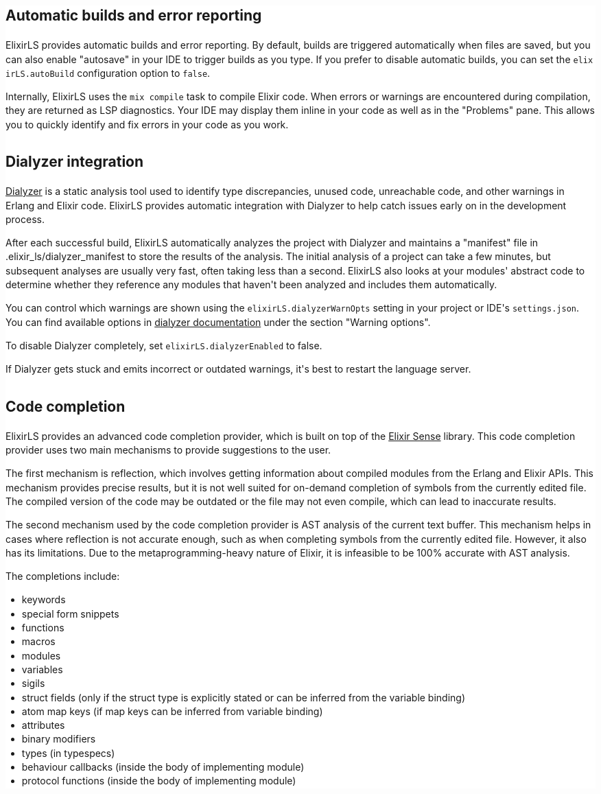 ## Automatic builds and error reporting

ElixirLS provides automatic builds and error reporting. By default, builds are triggered automatically when files are saved, but you can also enable "autosave" in your IDE to trigger builds as you type. If you prefer to disable automatic builds, you can set the `elixirLS.autoBuild` configuration option to `false`.

Internally, ElixirLS uses the `mix compile` task to compile Elixir code. When errors or warnings are encountered during compilation, they are returned as LSP diagnostics. Your IDE may display them inline in your code as well as in the "Problems" pane. This allows you to quickly identify and fix errors in your code as you work.

## Dialyzer integration

[Dialyzer](http://erlang.org/doc/apps/dialyzer/dialyzer_chapter.html) is a static analysis tool used to identify type discrepancies, unused code, unreachable code, and other warnings in Erlang and Elixir code. ElixirLS provides automatic integration with Dialyzer to help catch issues early on in the development process.

After each successful build, ElixirLS automatically analyzes the project with Dialyzer and maintains a "manifest" file in .elixir_ls/dialyzer_manifest to store the results of the analysis. The initial analysis of a project can take a few minutes, but subsequent analyses are usually very fast, often taking less than a second. ElixirLS also looks at your modules' abstract code to determine whether they reference any modules that haven't been analyzed and includes them automatically.

You can control which warnings are shown using the `elixirLS.dialyzerWarnOpts` setting in your project or IDE's `settings.json`. You can find available options in [dialyzer documentation](http://erlang.org/doc/man/dialyzer.html) under the section "Warning options".

To disable Dialyzer completely, set `elixirLS.dialyzerEnabled` to false.

If Dialyzer gets stuck and emits incorrect or outdated warnings, it's best to restart the language server.

## Code completion

ElixirLS provides an advanced code completion provider, which is built on top of the [Elixir Sense](https://github.com/elixir-lsp/elixir_sense) library. This code completion provider uses two main mechanisms to provide suggestions to the user.

The first mechanism is reflection, which involves getting information about compiled modules from the Erlang and Elixir APIs. This mechanism provides precise results, but it is not well suited for on-demand completion of symbols from the currently edited file. The compiled version of the code may be outdated or the file may not even compile, which can lead to inaccurate results.

The second mechanism used by the code completion provider is AST analysis of the current text buffer. This mechanism helps in cases where reflection is not accurate enough, such as when completing symbols from the currently edited file. However, it also has its limitations. Due to the metaprogramming-heavy nature of Elixir, it is infeasible to be 100% accurate with AST analysis.

The completions include:

- keywords
- special form snippets
- functions
- macros
- modules
- variables
- sigils
- struct fields (only if the struct type is explicitly stated or can be inferred from the variable binding)
- atom map keys (if map keys can be inferred from variable binding)
- attributes
- binary modifiers
- types (in typespecs)
- behaviour callbacks (inside the body of implementing module)
- protocol functions (inside the body of implementing module)
